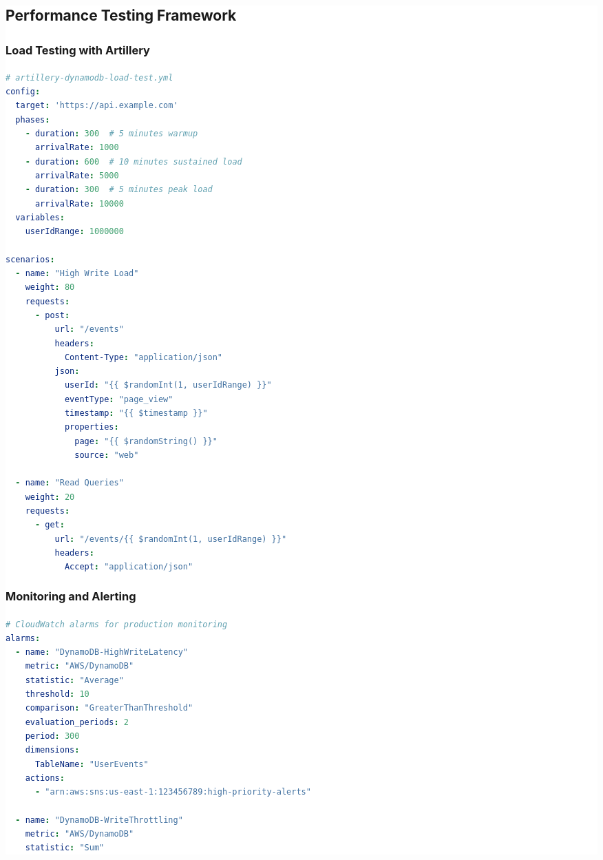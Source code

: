 ## Performance Testing Framework

### Load Testing with Artillery

```yaml
# artillery-dynamodb-load-test.yml
config:
  target: 'https://api.example.com'
  phases:
    - duration: 300  # 5 minutes warmup
      arrivalRate: 1000
    - duration: 600  # 10 minutes sustained load
      arrivalRate: 5000
    - duration: 300  # 5 minutes peak load
      arrivalRate: 10000
  variables:
    userIdRange: 1000000

scenarios:
  - name: "High Write Load"
    weight: 80
    requests:
      - post:
          url: "/events"
          headers:
            Content-Type: "application/json"
          json:
            userId: "{{ $randomInt(1, userIdRange) }}"
            eventType: "page_view"
            timestamp: "{{ $timestamp }}"
            properties:
              page: "{{ $randomString() }}"
              source: "web"

  - name: "Read Queries"
    weight: 20
    requests:
      - get:
          url: "/events/{{ $randomInt(1, userIdRange) }}"
          headers:
            Accept: "application/json"
```

### Monitoring and Alerting

```yaml
# CloudWatch alarms for production monitoring
alarms:
  - name: "DynamoDB-HighWriteLatency"
    metric: "AWS/DynamoDB"
    statistic: "Average"
    threshold: 10
    comparison: "GreaterThanThreshold"
    evaluation_periods: 2
    period: 300
    dimensions:
      TableName: "UserEvents"
    actions:
      - "arn:aws:sns:us-east-1:123456789:high-priority-alerts"

  - name: "DynamoDB-WriteThrottling"
    metric: "AWS/DynamoDB"
    statistic: "Sum"
```